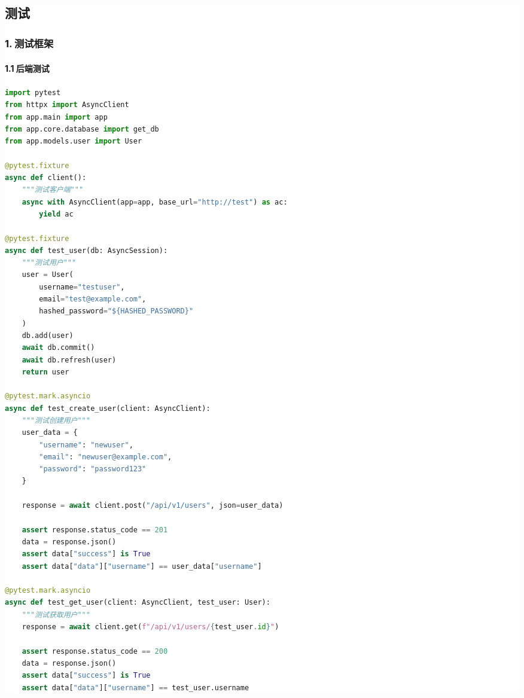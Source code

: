 ## 测试

### 1. 测试框架

#### 1.1 后端测试

```python
import pytest
from httpx import AsyncClient
from app.main import app
from app.core.database import get_db
from app.models.user import User

@pytest.fixture
async def client():
    """测试客户端"""
    async with AsyncClient(app=app, base_url="http://test") as ac:
        yield ac

@pytest.fixture
async def test_user(db: AsyncSession):
    """测试用户"""
    user = User(
        username="testuser",
        email="test@example.com",
        hashed_password="${HASHED_PASSWORD}"
    )
    db.add(user)
    await db.commit()
    await db.refresh(user)
    return user

@pytest.mark.asyncio
async def test_create_user(client: AsyncClient):
    """测试创建用户"""
    user_data = {
        "username": "newuser",
        "email": "newuser@example.com",
        "password": "password123"
    }
    
    response = await client.post("/api/v1/users", json=user_data)
    
    assert response.status_code == 201
    data = response.json()
    assert data["success"] is True
    assert data["data"]["username"] == user_data["username"]

@pytest.mark.asyncio
async def test_get_user(client: AsyncClient, test_user: User):
    """测试获取用户"""
    response = await client.get(f"/api/v1/users/{test_user.id}")
    
    assert response.status_code == 200
    data = response.json()
    assert data["success"] is True
    assert data["data"]["username"] == test_user.username
```
